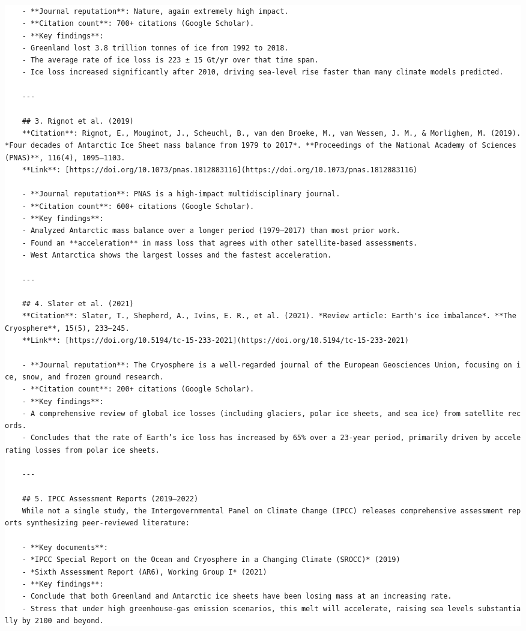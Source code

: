         - **Journal reputation**: Nature, again extremely high impact.  
        - **Citation count**: 700+ citations (Google Scholar).  
        - **Key findings**:  
        - Greenland lost 3.8 trillion tonnes of ice from 1992 to 2018.  
        - The average rate of ice loss is 223 ± 15 Gt/yr over that time span.  
        - Ice loss increased significantly after 2010, driving sea-level rise faster than many climate models predicted.

        ---

        ## 3. Rignot et al. (2019)  
        **Citation**: Rignot, E., Mouginot, J., Scheuchl, B., van den Broeke, M., van Wessem, J. M., & Morlighem, M. (2019). *Four decades of Antarctic Ice Sheet mass balance from 1979 to 2017*. **Proceedings of the National Academy of Sciences (PNAS)**, 116(4), 1095–1103.  
        **Link**: [https://doi.org/10.1073/pnas.1812883116](https://doi.org/10.1073/pnas.1812883116)

        - **Journal reputation**: PNAS is a high-impact multidisciplinary journal.  
        - **Citation count**: 600+ citations (Google Scholar).  
        - **Key findings**:  
        - Analyzed Antarctic mass balance over a longer period (1979–2017) than most prior work.  
        - Found an **acceleration** in mass loss that agrees with other satellite-based assessments.  
        - West Antarctica shows the largest losses and the fastest acceleration.

        ---

        ## 4. Slater et al. (2021)  
        **Citation**: Slater, T., Shepherd, A., Ivins, E. R., et al. (2021). *Review article: Earth's ice imbalance*. **The Cryosphere**, 15(5), 233–245.  
        **Link**: [https://doi.org/10.5194/tc-15-233-2021](https://doi.org/10.5194/tc-15-233-2021)

        - **Journal reputation**: The Cryosphere is a well-regarded journal of the European Geosciences Union, focusing on ice, snow, and frozen ground research.  
        - **Citation count**: 200+ citations (Google Scholar).  
        - **Key findings**:  
        - A comprehensive review of global ice losses (including glaciers, polar ice sheets, and sea ice) from satellite records.  
        - Concludes that the rate of Earth’s ice loss has increased by 65% over a 23-year period, primarily driven by accelerating losses from polar ice sheets.

        ---

        ## 5. IPCC Assessment Reports (2019–2022)  
        While not a single study, the Intergovernmental Panel on Climate Change (IPCC) releases comprehensive assessment reports synthesizing peer-reviewed literature:

        - **Key documents**:  
        - *IPCC Special Report on the Ocean and Cryosphere in a Changing Climate (SROCC)* (2019)  
        - *Sixth Assessment Report (AR6), Working Group I* (2021)  
        - **Key findings**:  
        - Conclude that both Greenland and Antarctic ice sheets have been losing mass at an increasing rate.  
        - Stress that under high greenhouse-gas emission scenarios, this melt will accelerate, raising sea levels substantially by 2100 and beyond.
